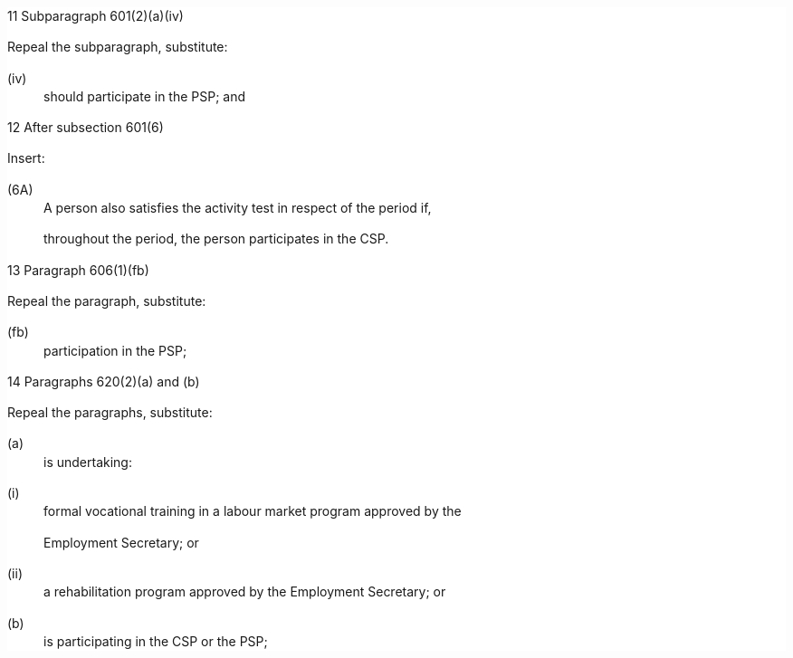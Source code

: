 11  Subparagraph 601(2)(a)(iv)

Repeal the subparagraph, substitute:

<dl compact=""><dl compact=""><dl compact=""><dl compact="">

<dt>(iv)</dt><dd>should participate in the PSP; and

</dd>

</dl></dl></dl></dl>

12  After subsection 601(6)

Insert:

<dl compact=""><dl compact="">

<dt>(6A)</dt><dd>A person also satisfies the activity test in respect of the period if,

throughout the period, the person participates in the CSP.

</dd> </dl></dl>

13  Paragraph 606(1)(fb)

Repeal the paragraph, substitute:

<dl compact=""><dl compact=""><dl compact="">

<dt>(fb)</dt><dd>participation in the PSP;

</dd>

</dl></dl></dl>

14  Paragraphs 620(2)(a) and (b)

Repeal the paragraphs, substitute:

<dl compact=""><dl compact=""><dl compact="">

<dt>(a)</dt><dd>is undertaking:

</dd>

</dl></dl></dl>

<dl compact=""><dl compact=""><dl compact=""><dl compact="">

<dt>(i)</dt><dd>formal vocational training in a labour market program approved by the

Employment Secretary; or</dd>

<dt>(ii)</dt><dd>a rehabilitation program approved by the Employment Secretary; or

</dd>

</dl></dl></dl></dl>

<dl compact=""><dl compact=""><dl compact="">

<dt>(b)</dt><dd>is participating in the CSP or the PSP;

</dd>
